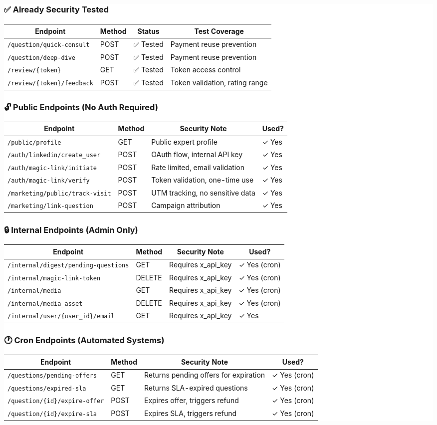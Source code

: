 ### ✅ Already Security Tested

| Endpoint | Method | Status | Test Coverage |
|----------|--------|--------|---------------|
| `/question/quick-consult` | POST | ✅ Tested | Payment reuse prevention |
| `/question/deep-dive` | POST | ✅ Tested | Payment reuse prevention |
| `/review/{token}` | GET | ✅ Tested | Token access control |
| `/review/{token}/feedback` | POST | ✅ Tested | Token validation, rating range |

### 🔓 Public Endpoints (No Auth Required)

| Endpoint | Method | Security Note | Used? |
|----------|--------|---------------|-------|
| `/public/profile` | GET | Public expert profile | ✓ Yes |
| `/auth/linkedin/create_user` | POST | OAuth flow, internal API key | ✓ Yes |
| `/auth/magic-link/initiate` | POST | Rate limited, email validation | ✓ Yes |
| `/auth/magic-link/verify` | POST | Token validation, one-time use | ✓ Yes |
| `/marketing/public/track-visit` | POST | UTM tracking, no sensitive data | ✓ Yes |
| `/marketing/link-question` | POST | Campaign attribution | ✓ Yes |

### 🔒 Internal Endpoints (Admin Only)

| Endpoint | Method | Security Note | Used? |
|----------|--------|---------------|-------|
| `/internal/digest/pending-questions` | GET | Requires x_api_key | ✓ Yes (cron) |
| `/internal/magic-link-token` | DELETE | Requires x_api_key | ✓ Yes (cron) |
| `/internal/media` | GET | Requires x_api_key | ✓ Yes (cron) |
| `/internal/media_asset` | DELETE | Requires x_api_key | ✓ Yes (cron) |
| `/internal/user/{user_id}/email` | GET | Requires x_api_key | ✓ Yes |

### 🕐 Cron Endpoints (Automated Systems)

| Endpoint | Method | Security Note | Used? |
|----------|--------|---------------|-------|
| `/questions/pending-offers` | GET | Returns pending offers for expiration | ✓ Yes (cron) |
| `/questions/expired-sla` | GET | Returns SLA-expired questions | ✓ Yes (cron) |
| `/question/{id}/expire-offer` | POST | Expires offer, triggers refund | ✓ Yes (cron) |
| `/question/{id}/expire-sla` | POST | Expires SLA, triggers refund | ✓ Yes (cron) |
